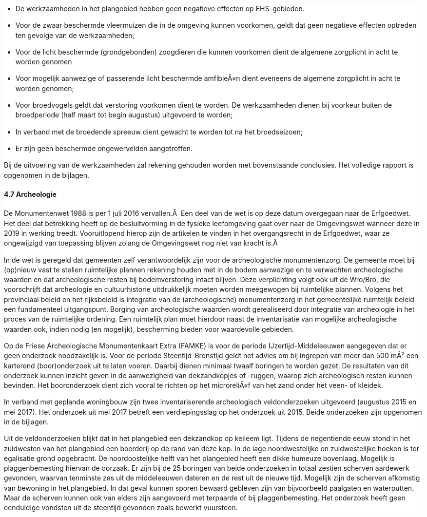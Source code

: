 * De werkzaamheden in het plangebied hebben geen negatieve effecten op EHS\-gebieden.

* Voor de zwaar beschermde vleermuizen die in de omgeving kunnen voorkomen, geldt dat geen negatieve effecten optreden ten gevolge van de werkzaamheden;

* Voor de licht beschermde (grondgebonden) zoogdieren die kunnen voorkomen dient de algemene zorgplicht in acht te worden genomen

* Voor mogelijk aanwezige of passerende licht beschermde amfibieÃ«n dient eveneens de algemene zorgplicht in acht te worden genomen;

* Voor broedvogels geldt dat verstoring voorkomen dient te worden. De werkzaamheden dienen bij voorkeur buiten de broedperiode (half maart tot begin augustus) uitgevoerd te worden;

* In verband met de broedende spreeuw dient gewacht te worden tot na het broedseizoen;

* Er zijn geen beschermde ongewervelden aangetroffen.

Bij de uitvoering van de werkzaamheden zal rekening gehouden worden met bovenstaande conclusies. Het volledige rapport is opgenomen in de bijlagen.

#### 4\.7 Archeologie

De Monumentenwet 1988 is per 1 juli 2016 vervallen.Â  Een deel van de wet is op deze datum overgegaan naar de Erfgoedwet. Het deel dat betrekking heeft op de besluitvorming in de fysieke leefomgeving gaat over naar de Omgevingswet wanneer deze in 2019 in werking treedt. Vooruitlopend hierop zijn de artikelen te vinden in het overgangsrecht in de Erfgoedwet, waar ze ongewijzigd van toepassing blijven zolang de Omgevingswet nog niet van kracht is.Â

In de wet is geregeld dat gemeenten zelf verantwoordelijk zijn voor de archeologische monumentenzorg. De gemeente moet bij (op)nieuw vast te stellen ruimtelijke plannen rekening houden met in de bodem aanwezige en te verwachten archeologische waarden en dat archeologische resten bij bodemverstoring intact blijven. Deze verplichting volgt ook uit de Wro/Bro, die voorschrijft dat archeologie en cultuurhistorie uitdrukkelijk moeten worden meegewogen bij ruimtelijke plannen. Volgens het provinciaal beleid en het rijksbeleid is integratie van de (archeologische) monumentenzorg in het gemeentelijke ruimtelijk beleid een fundamenteel uitgangspunt. Borging van archeologische waarden wordt gerealiseerd door integratie van archeologie in het proces van de ruimtelijke ordening. Een ruimtelijk plan moet hierdoor naast de inventarisatie van mogelijke archeologische waarden ook, indien nodig (en mogelijk), bescherming bieden voor waardevolle gebieden.

Op de Friese Archeologische Monumentenkaart Extra (FAMKE) is voor de periode IJzertijd\-Middeleeuwen aangegeven dat er geen onderzoek noodzakelijk is. Voor de periode Steentijd\-Bronstijd geldt het advies om bij ingrepen van meer dan 500 mÂ² een karterend (boor)onderzoek uit te laten voeren. Daarbij dienen minimaal twaalf boringen te worden gezet. De resultaten van dit onderzoek kunnen inzicht geven in de aanwezigheid van dekzandkopjes of \-ruggen, waarop zich archeologisch resten kunnen bevinden. Het booronderzoek dient zich vooral te richten op het microreliÃ«f van het zand onder het veen\- of kleidek.

In verband met geplande woningbouw zijn twee inventariserende archeologisch veldonderzoeken uitgevoerd (augustus 2015 en mei 2017\). Het onderzoek uit mei 2017 betreft een verdiepingsslag op het onderzoek uit 2015\. Beide onderzoeken zijn opgenomen in de bijlagen.

Uit de veldonderzoeken blijkt dat in het plangebied een dekzandkop op keileem ligt. Tijdens de negentiende eeuw stond in het zuidwesten van het plangebied een boerderij op de rand van deze kop. In de lage noordwestelijke en zuidwestelijke hoeken is ter egalisatie grond opgebracht. De noordoostelijke helft van het plangebied heeft een dikke humeuze bovenlaag. Mogelijk is plaggenbemesting hiervan de oorzaak. Er zijn bij de 25 boringen van beide onderzoeken in totaal zestien scherven aardewerk gevonden, waarvan tenminste zes uit de middeleeuwen dateren en de rest uit de nieuwe tijd. Mogelijk zijn de scherven afkomstig van bewoning in het plangebied. In dat geval kunnen sporen bewaard gebleven zijn van bijvoorbeeld paalgaten en waterputten. Maar de scherven kunnen ook van elders zijn aangevoerd met terpaarde of bij plaggenbemesting. Het onderzoek heeft geen eenduidige vondsten uit de steentijd gevonden zoals bewerkt vuursteen.
